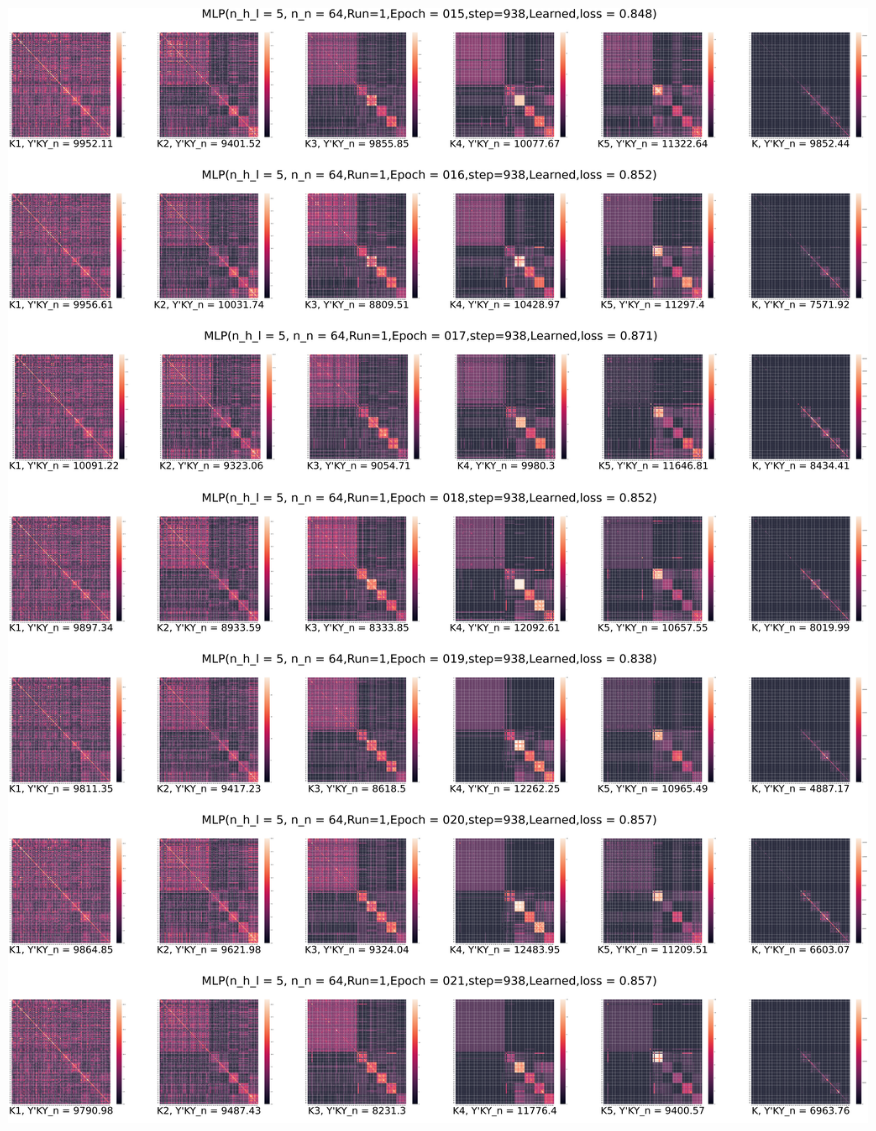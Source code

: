<p align="center"> <img src= 'all_figs/MLP(n_h_l = 5, n_n = 64,Run=1,Epoch = 015,step=938,Learned,loss = 0.848).png' /> </p>
<p align="center"> <img src= 'all_figs/MLP(n_h_l = 5, n_n = 64,Run=1,Epoch = 016,step=938,Learned,loss = 0.852).png' /> </p>
<p align="center"> <img src= 'all_figs/MLP(n_h_l = 5, n_n = 64,Run=1,Epoch = 017,step=938,Learned,loss = 0.871).png' /> </p>
<p align="center"> <img src= 'all_figs/MLP(n_h_l = 5, n_n = 64,Run=1,Epoch = 018,step=938,Learned,loss = 0.852).png' /> </p>
<p align="center"> <img src= 'all_figs/MLP(n_h_l = 5, n_n = 64,Run=1,Epoch = 019,step=938,Learned,loss = 0.838).png' /> </p>
<p align="center"> <img src= 'all_figs/MLP(n_h_l = 5, n_n = 64,Run=1,Epoch = 020,step=938,Learned,loss = 0.857).png' /> </p>
<p align="center"> <img src= 'all_figs/MLP(n_h_l = 5, n_n = 64,Run=1,Epoch = 021,step=938,Learned,loss = 0.857).png' /> </p>